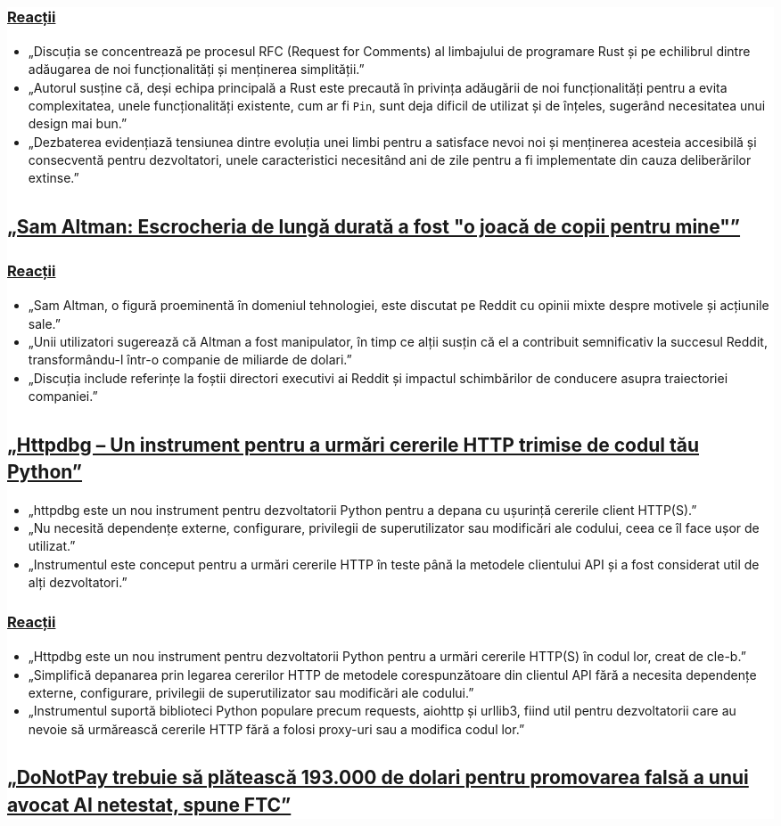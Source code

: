 ### [Reacții](https://news.ycombinator.com/item?id=41654871)

- „Discuția se concentrează pe procesul RFC (Request for Comments) al limbajului de programare Rust și pe echilibrul dintre adăugarea de noi funcționalități și menținerea simplității.”
- „Autorul susține că, deși echipa principală a Rust este precaută în privința adăugării de noi funcționalități pentru a evita complexitatea, unele funcționalități existente, cum ar fi `Pin`, sunt deja dificil de utilizat și de înțeles, sugerând necesitatea unui design mai bun.”
- „Dezbaterea evidențiază tensiunea dintre evoluția unei limbi pentru a satisface nevoi noi și menținerea acesteia accesibilă și consecventă pentru dezvoltatori, unele caracteristici necesitând ani de zile pentru a fi implementate din cauza deliberărilor extinse.”

## [„Sam Altman: Escrocheria de lungă durată a fost "o joacă de copii pentru mine"”](https://old.reddit.com/r/AskReddit/comments/3cs78i/whats_the_best_long_con_you_ever_pulled/cszwpgq/)

### [Reacții](https://news.ycombinator.com/item?id=41657001)

- „Sam Altman, o figură proeminentă în domeniul tehnologiei, este discutat pe Reddit cu opinii mixte despre motivele și acțiunile sale.”
- „Unii utilizatori sugerează că Altman a fost manipulator, în timp ce alții susțin că el a contribuit semnificativ la succesul Reddit, transformându-l într-o companie de miliarde de dolari.”
- „Discuția include referințe la foștii directori executivi ai Reddit și impactul schimbărilor de conducere asupra traiectoriei companiei.”

## [„Httpdbg – Un instrument pentru a urmări cererile HTTP trimise de codul tău Python”](https://github.com/cle-b/httpdbg)

- „httpdbg este un nou instrument pentru dezvoltatorii Python pentru a depana cu ușurință cererile client HTTP(S).”
- „Nu necesită dependențe externe, configurare, privilegii de superutilizator sau modificări ale codului, ceea ce îl face ușor de utilizat.”
- „Instrumentul este conceput pentru a urmări cererile HTTP în teste până la metodele clientului API și a fost considerat util de alți dezvoltatori.”

### [Reacții](https://news.ycombinator.com/item?id=41650905)

- „Httpdbg este un nou instrument pentru dezvoltatorii Python pentru a urmări cererile HTTP(S) în codul lor, creat de cle-b.”
- „Simplifică depanarea prin legarea cererilor HTTP de metodele corespunzătoare din clientul API fără a necesita dependențe externe, configurare, privilegii de superutilizator sau modificări ale codului.”
- „Instrumentul suportă biblioteci Python populare precum requests, aiohttp și urllib3, fiind util pentru dezvoltatorii care au nevoie să urmărească cererile HTTP fără a folosi proxy-uri sau a modifica codul lor.”

## [„DoNotPay trebuie să plătească 193.000 de dolari pentru promovarea falsă a unui avocat AI netestat, spune FTC”](https://arstechnica.com/tech-policy/2024/09/startup-behind-worlds-first-robot-lawyer-to-pay-193k-for-false-ads-ftc-says/)
